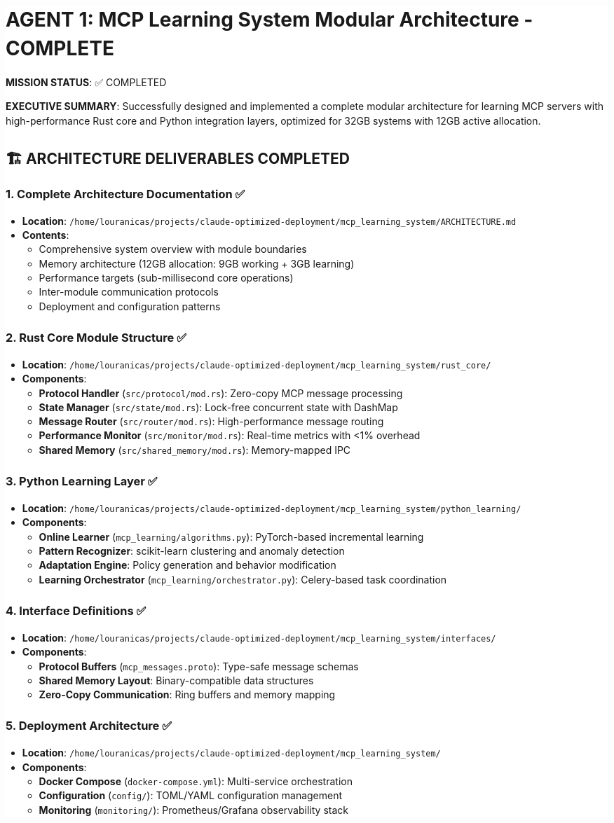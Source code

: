 # AGENT 1: MCP Learning System Modular Architecture - COMPLETE

**MISSION STATUS**: ✅ COMPLETED

**EXECUTIVE SUMMARY**: Successfully designed and implemented a complete modular architecture for learning MCP servers with high-performance Rust core and Python integration layers, optimized for 32GB systems with 12GB active allocation.

## 🏗️ ARCHITECTURE DELIVERABLES COMPLETED

### 1. Complete Architecture Documentation ✅
- **Location**: `/home/louranicas/projects/claude-optimized-deployment/mcp_learning_system/ARCHITECTURE.md`
- **Contents**: 
  - Comprehensive system overview with module boundaries
  - Memory architecture (12GB allocation: 9GB working + 3GB learning)
  - Performance targets (sub-millisecond core operations)
  - Inter-module communication protocols
  - Deployment and configuration patterns

### 2. Rust Core Module Structure ✅
- **Location**: `/home/louranicas/projects/claude-optimized-deployment/mcp_learning_system/rust_core/`
- **Components**:
  - **Protocol Handler** (`src/protocol/mod.rs`): Zero-copy MCP message processing
  - **State Manager** (`src/state/mod.rs`): Lock-free concurrent state with DashMap
  - **Message Router** (`src/router/mod.rs`): High-performance message routing
  - **Performance Monitor** (`src/monitor/mod.rs`): Real-time metrics with <1% overhead
  - **Shared Memory** (`src/shared_memory/mod.rs`): Memory-mapped IPC

### 3. Python Learning Layer ✅
- **Location**: `/home/louranicas/projects/claude-optimized-deployment/mcp_learning_system/python_learning/`
- **Components**:
  - **Online Learner** (`mcp_learning/algorithms.py`): PyTorch-based incremental learning
  - **Pattern Recognizer**: scikit-learn clustering and anomaly detection
  - **Adaptation Engine**: Policy generation and behavior modification
  - **Learning Orchestrator** (`mcp_learning/orchestrator.py`): Celery-based task coordination

### 4. Interface Definitions ✅
- **Location**: `/home/louranicas/projects/claude-optimized-deployment/mcp_learning_system/interfaces/`
- **Components**:
  - **Protocol Buffers** (`mcp_messages.proto`): Type-safe message schemas
  - **Shared Memory Layout**: Binary-compatible data structures
  - **Zero-Copy Communication**: Ring buffers and memory mapping

### 5. Deployment Architecture ✅
- **Location**: `/home/louranicas/projects/claude-optimized-deployment/mcp_learning_system/`
- **Components**:
  - **Docker Compose** (`docker-compose.yml`): Multi-service orchestration
  - **Configuration** (`config/`): TOML/YAML configuration management
  - **Monitoring** (`monitoring/`): Prometheus/Grafana observability stack
